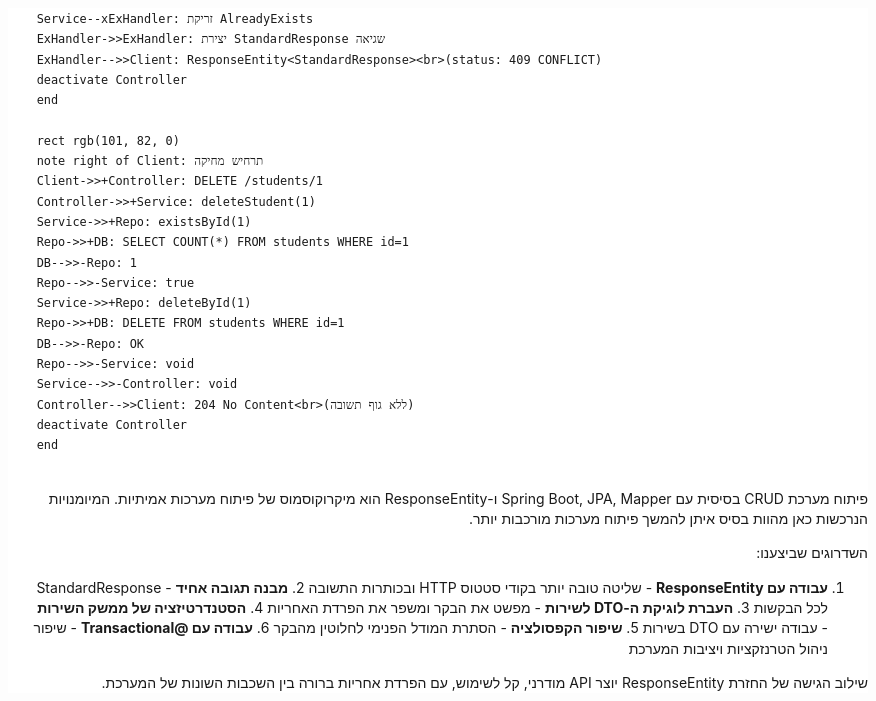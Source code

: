 ```mermaid
    Service--xExHandler: זריקת AlreadyExists
    ExHandler->>ExHandler: יצירת StandardResponse שגיאה
    ExHandler-->>Client: ResponseEntity<StandardResponse><br>(status: 409 CONFLICT)
    deactivate Controller
    end
    
    rect rgb(101, 82, 0)
    note right of Client: תרחיש מחיקה
    Client->>+Controller: DELETE /students/1
    Controller->>+Service: deleteStudent(1)
    Service->>+Repo: existsById(1)
    Repo->>+DB: SELECT COUNT(*) FROM students WHERE id=1
    DB-->>-Repo: 1
    Repo-->>-Service: true
    Service->>+Repo: deleteById(1)
    Repo->>+DB: DELETE FROM students WHERE id=1
    DB-->>-Repo: OK
    Repo-->>-Service: void
    Service-->>-Controller: void
    Controller-->>Client: 204 No Content<br>(ללא גוף תשובה)
    deactivate Controller
    end
    
```

<div dir="rtl">

פיתוח מערכת CRUD בסיסית עם Spring Boot, JPA, Mapper ו-ResponseEntity<StandardResponse> הוא מיקרוקוסמוס של פיתוח מערכות אמיתיות.
המיומנויות הנרכשות כאן מהוות בסיס איתן להמשך פיתוח מערכות מורכבות יותר.

השדרוגים שביצענו:
1. **עבודה עם ResponseEntity** - שליטה טובה יותר בקודי סטטוס HTTP ובכותרות התשובה
   2. **מבנה תגובה אחיד** - StandardResponse לכל הבקשות
   3. **העברת לוגיקת ה-DTO לשירות** - מפשט את הבקר ומשפר את הפרדת האחריות
   4. **הסטנדרטיזציה של ממשק השירות** - עבודה ישירה עם DTO בשירות
   5. **שיפור הקפסולציה** - הסתרת המודל הפנימי לחלוטין מהבקר
   6. **עבודה עם @Transactional** - שיפור ניהול הטרנזקציות ויציבות המערכת

שילוב הגישה של החזרת ResponseEntity<StandardResponse> יוצר API מודרני, קל לשימוש, עם הפרדת אחריות ברורה בין השכבות השונות של המערכת.

</div>